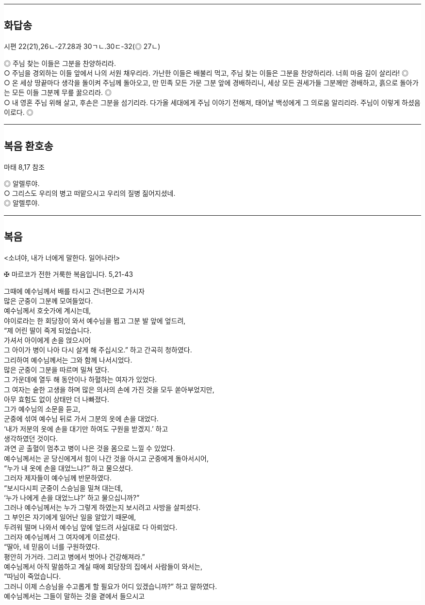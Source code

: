 

---

## 화답송

시편 22(21),26ㄴ-27.28과 30ㄱㄴ.30ㄷ-32(◎ 27ㄴ)

◎ 주님 찾는 이들은 그분을 찬양하리라.  
○ 주님을 경외하는 이들 앞에서 나의 서원 채우리라. 가난한 이들은 배불리 먹고, 주님 찾는 이들은 그분을 찬양하리라. 너희 마음 길이 살리라! ◎  
○ 온 세상 땅끝마다 생각을 돌이켜 주님께 돌아오고, 만 민족 모든 가문 그분 앞에 경배하리니, 세상 모든 권세가들 그분께만 경배하고, 흙으로 돌아가는 모든 이들 그분께 무릎 꿇으리라. ◎  
○ 내 영혼 주님 위해 살고, 후손은 그분을 섬기리라. 다가올 세대에게 주님 이야기 전해져, 태어날 백성에게 그 의로움 알리리라. 주님이 이렇게 하셨음이로다. ◎  
  


---

## 복음 환호송

마태 8,17 참조

◎ 알렐루야.  
○ 그리스도 우리의 병고 떠맡으시고 우리의 질병 짊어지셨네.  
◎ 알렐루야.  
  


---

## 복음

<소녀야, 내가 너에게 말한다. 일어나라!>

✠ 마르코가 전한 거룩한 복음입니다. 5,21-43

그때에 예수님께서 배를 타시고 건너편으로 가시자  
많은 군중이 그분께 모여들었다.  
예수님께서 호숫가에 계시는데,  
야이로라는 한 회당장이 와서 예수님을 뵙고 그분 발 앞에 엎드려,  
“제 어린 딸이 죽게 되었습니다.  
가셔서 아이에게 손을 얹으시어  
그 아이가 병이 나아 다시 살게 해 주십시오.” 하고 간곡히 청하였다.  
그리하여 예수님께서는 그와 함께 나서시었다.  
많은 군중이 그분을 따르며 밀쳐 댔다.  
그 가운데에 열두 해 동안이나 하혈하는 여자가 있었다.  
그 여자는 숱한 고생을 하며 많은 의사의 손에 가진 것을 모두 쏟아부었지만,  
아무 효험도 없이 상태만 더 나빠졌다.  
그가 예수님의 소문을 듣고,  
군중에 섞여 예수님 뒤로 가서 그분의 옷에 손을 대었다.  
‘내가 저분의 옷에 손을 대기만 하여도 구원을 받겠지.’ 하고  
생각하였던 것이다.  
과연 곧 출혈이 멈추고 병이 나은 것을 몸으로 느낄 수 있었다.  
예수님께서는 곧 당신에게서 힘이 나간 것을 아시고 군중에게 돌아서시어,  
“누가 내 옷에 손을 대었느냐?” 하고 물으셨다.  
그러자 제자들이 예수님께 반문하였다.  
“보시다시피 군중이 스승님을 밀쳐 대는데,  
‘누가 나에게 손을 대었느냐?’ 하고 물으십니까?”  
그러나 예수님께서는 누가 그렇게 하였는지 보시려고 사방을 살피셨다.  
그 부인은 자기에게 일어난 일을 알았기 때문에,  
두려워 떨며 나와서 예수님 앞에 엎드려 사실대로 다 아뢰었다.  
그러자 예수님께서 그 여자에게 이르셨다.  
“딸아, 네 믿음이 너를 구원하였다.  
평안히 가거라. 그리고 병에서 벗어나 건강해져라.”  
예수님께서 아직 말씀하고 계실 때에 회당장의 집에서 사람들이 와서는,  
“따님이 죽었습니다.  
그러니 이제 스승님을 수고롭게 할 필요가 어디 있겠습니까?” 하고 말하였다.  
예수님께서는 그들이 말하는 것을 곁에서 들으시고  